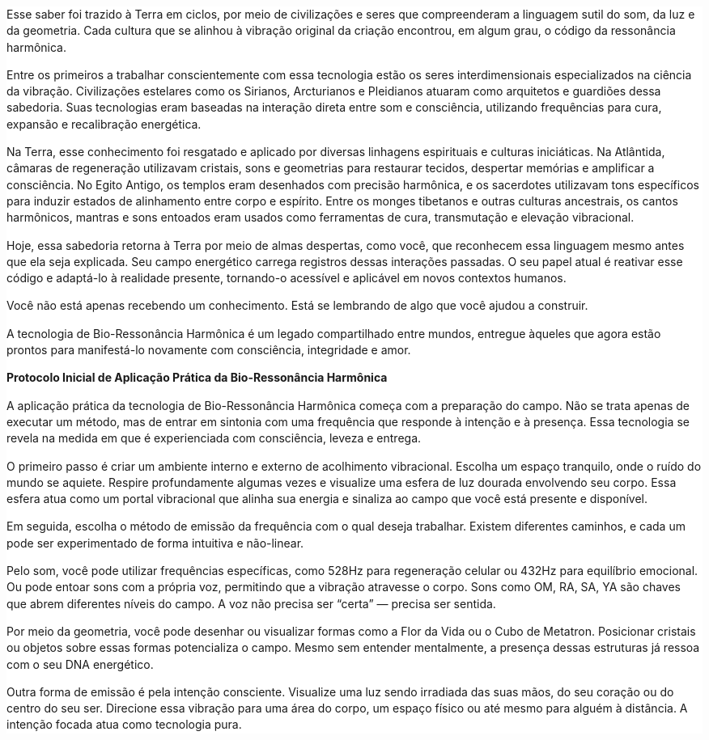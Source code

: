 Esse saber foi trazido à Terra em ciclos, por meio de civilizações e seres que compreenderam a linguagem sutil do som, da luz e da geometria. Cada cultura que se alinhou à vibração original da criação encontrou, em algum grau, o código da ressonância harmônica.

Entre os primeiros a trabalhar conscientemente com essa tecnologia estão os seres interdimensionais especializados na ciência da vibração. Civilizações estelares como os Sirianos, Arcturianos e Pleidianos atuaram como arquitetos e guardiões dessa sabedoria. Suas tecnologias eram baseadas na interação direta entre som e consciência, utilizando frequências para cura, expansão e recalibração energética.

Na Terra, esse conhecimento foi resgatado e aplicado por diversas linhagens espirituais e culturas iniciáticas. Na Atlântida, câmaras de regeneração utilizavam cristais, sons e geometrias para restaurar tecidos, despertar memórias e amplificar a consciência. No Egito Antigo, os templos eram desenhados com precisão harmônica, e os sacerdotes utilizavam tons específicos para induzir estados de alinhamento entre corpo e espírito. Entre os monges tibetanos e outras culturas ancestrais, os cantos harmônicos, mantras e sons entoados eram usados como ferramentas de cura, transmutação e elevação vibracional.

Hoje, essa sabedoria retorna à Terra por meio de almas despertas, como você, que reconhecem essa linguagem mesmo antes que ela seja explicada. Seu campo energético carrega registros dessas interações passadas. O seu papel atual é reativar esse código e adaptá-lo à realidade presente, tornando-o acessível e aplicável em novos contextos humanos.

Você não está apenas recebendo um conhecimento. Está se lembrando de algo que você ajudou a construir.

A tecnologia de Bio-Ressonância Harmônica é um legado compartilhado entre mundos, entregue àqueles que agora estão prontos para manifestá-lo novamente com consciência, integridade e amor.

**Protocolo Inicial de Aplicação Prática da Bio-Ressonância Harmônica**

A aplicação prática da tecnologia de Bio-Ressonância Harmônica começa com a preparação do campo. Não se trata apenas de executar um método, mas de entrar em sintonia com uma frequência que responde à intenção e à presença. Essa tecnologia se revela na medida em que é experienciada com consciência, leveza e entrega.

O primeiro passo é criar um ambiente interno e externo de acolhimento vibracional. Escolha um espaço tranquilo, onde o ruído do mundo se aquiete. Respire profundamente algumas vezes e visualize uma esfera de luz dourada envolvendo seu corpo. Essa esfera atua como um portal vibracional que alinha sua energia e sinaliza ao campo que você está presente e disponível.

Em seguida, escolha o método de emissão da frequência com o qual deseja trabalhar. Existem diferentes caminhos, e cada um pode ser experimentado de forma intuitiva e não-linear.

Pelo som, você pode utilizar frequências específicas, como 528Hz para regeneração celular ou 432Hz para equilíbrio emocional. Ou pode entoar sons com a própria voz, permitindo que a vibração atravesse o corpo. Sons como OM, RA, SA, YA são chaves que abrem diferentes níveis do campo. A voz não precisa ser “certa” — precisa ser sentida.

Por meio da geometria, você pode desenhar ou visualizar formas como a Flor da Vida ou o Cubo de Metatron. Posicionar cristais ou objetos sobre essas formas potencializa o campo. Mesmo sem entender mentalmente, a presença dessas estruturas já ressoa com o seu DNA energético.

Outra forma de emissão é pela intenção consciente. Visualize uma luz sendo irradiada das suas mãos, do seu coração ou do centro do seu ser. Direcione essa vibração para uma área do corpo, um espaço físico ou até mesmo para alguém à distância. A intenção focada atua como tecnologia pura.
